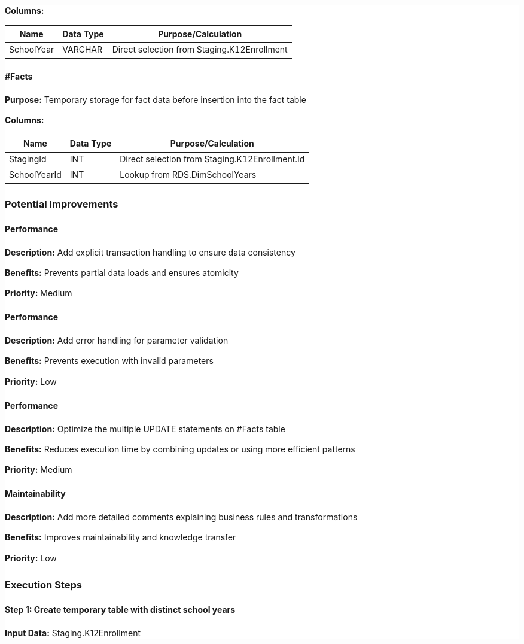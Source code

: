 **Columns:**

| Name       | Data Type | Purpose/Calculation                         |
| ---------- | --------- | ------------------------------------------- |
| SchoolYear | VARCHAR   | Direct selection from Staging.K12Enrollment |

#### #Facts

**Purpose:** Temporary storage for fact data before insertion into the fact table

**Columns:**

| Name         | Data Type | Purpose/Calculation                            |
| ------------ | --------- | ---------------------------------------------- |
| StagingId    | INT       | Direct selection from Staging.K12Enrollment.Id |
| SchoolYearId | INT       | Lookup from RDS.DimSchoolYears                 |

### Potential Improvements

#### Performance

**Description:** Add explicit transaction handling to ensure data consistency

**Benefits:** Prevents partial data loads and ensures atomicity

**Priority:** Medium

#### Performance

**Description:** Add error handling for parameter validation

**Benefits:** Prevents execution with invalid parameters

**Priority:** Low

#### Performance

**Description:** Optimize the multiple UPDATE statements on #Facts table

**Benefits:** Reduces execution time by combining updates or using more efficient patterns

**Priority:** Medium

#### Maintainability

**Description:** Add more detailed comments explaining business rules and transformations

**Benefits:** Improves maintainability and knowledge transfer

**Priority:** Low

### Execution Steps

#### Step 1: Create temporary table with distinct school years

**Input Data:** Staging.K12Enrollment

